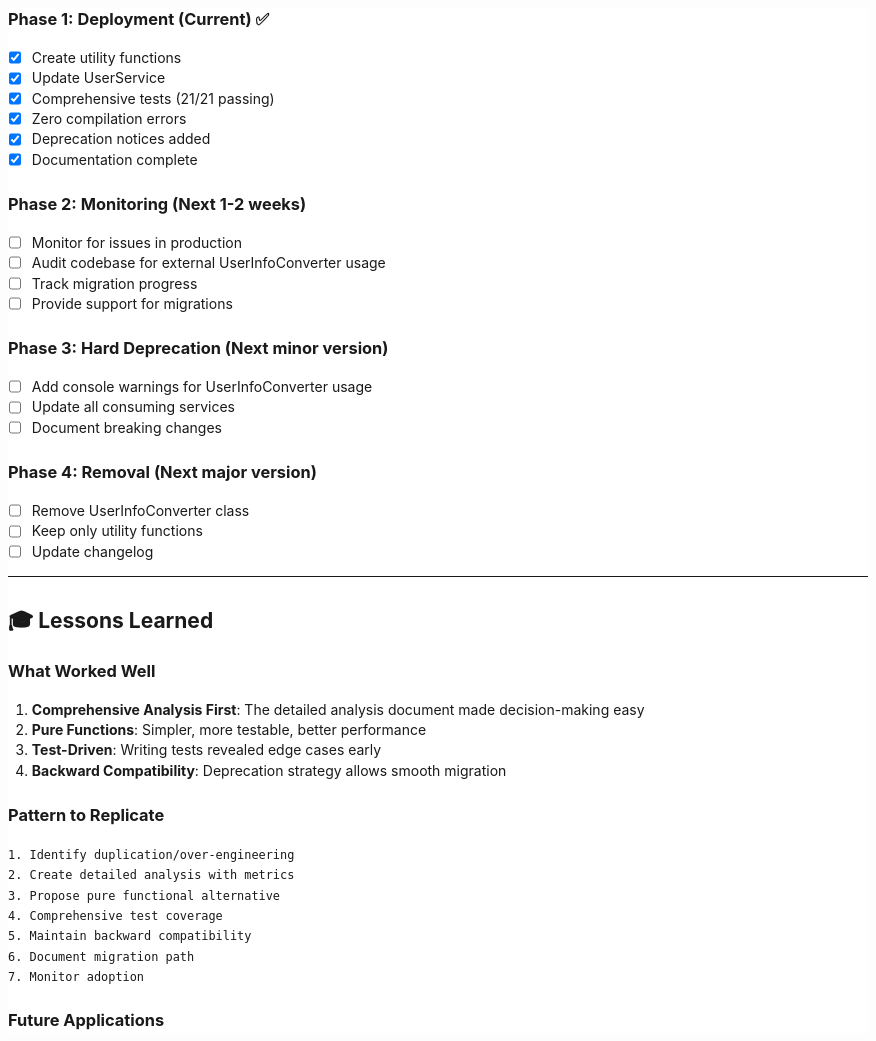 ### Phase 1: Deployment (Current) ✅

- [x] Create utility functions
- [x] Update UserService
- [x] Comprehensive tests (21/21 passing)
- [x] Zero compilation errors
- [x] Deprecation notices added
- [x] Documentation complete

### Phase 2: Monitoring (Next 1-2 weeks)

- [ ] Monitor for issues in production
- [ ] Audit codebase for external UserInfoConverter usage
- [ ] Track migration progress
- [ ] Provide support for migrations

### Phase 3: Hard Deprecation (Next minor version)

- [ ] Add console warnings for UserInfoConverter usage
- [ ] Update all consuming services
- [ ] Document breaking changes

### Phase 4: Removal (Next major version)

- [ ] Remove UserInfoConverter class
- [ ] Keep only utility functions
- [ ] Update changelog

---

## 🎓 Lessons Learned

### What Worked Well

1. **Comprehensive Analysis First**: The detailed analysis document made decision-making easy
2. **Pure Functions**: Simpler, more testable, better performance
3. **Test-Driven**: Writing tests revealed edge cases early
4. **Backward Compatibility**: Deprecation strategy allows smooth migration

### Pattern to Replicate

```
1. Identify duplication/over-engineering
2. Create detailed analysis with metrics
3. Propose pure functional alternative
4. Comprehensive test coverage
5. Maintain backward compatibility
6. Document migration path
7. Monitor adoption
```

### Future Applications
